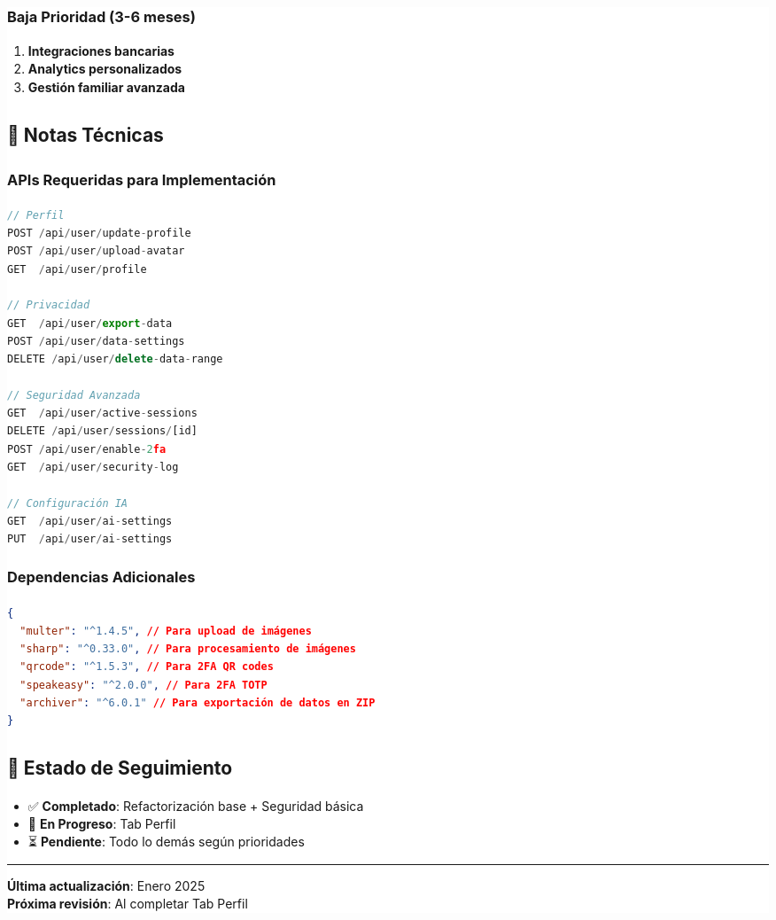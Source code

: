 ### **Baja Prioridad (3-6 meses)**
1. **Integraciones bancarias**
2. **Analytics personalizados**
3. **Gestión familiar avanzada**

## 📝 Notas Técnicas

### APIs Requeridas para Implementación
```typescript
// Perfil
POST /api/user/update-profile
POST /api/user/upload-avatar
GET  /api/user/profile

// Privacidad
GET  /api/user/export-data
POST /api/user/data-settings
DELETE /api/user/delete-data-range

// Seguridad Avanzada
GET  /api/user/active-sessions
DELETE /api/user/sessions/[id]
POST /api/user/enable-2fa
GET  /api/user/security-log

// Configuración IA
GET  /api/user/ai-settings
PUT  /api/user/ai-settings
```

### Dependencias Adicionales
```json
{
  "multer": "^1.4.5", // Para upload de imágenes
  "sharp": "^0.33.0", // Para procesamiento de imágenes
  "qrcode": "^1.5.3", // Para 2FA QR codes
  "speakeasy": "^2.0.0", // Para 2FA TOTP
  "archiver": "^6.0.1" // Para exportación de datos en ZIP
}
```

## 🔄 Estado de Seguimiento

- ✅ **Completado**: Refactorización base + Seguridad básica
- 🔄 **En Progreso**: Tab Perfil
- ⏳ **Pendiente**: Todo lo demás según prioridades

---

**Última actualización**: Enero 2025  
**Próxima revisión**: Al completar Tab Perfil 